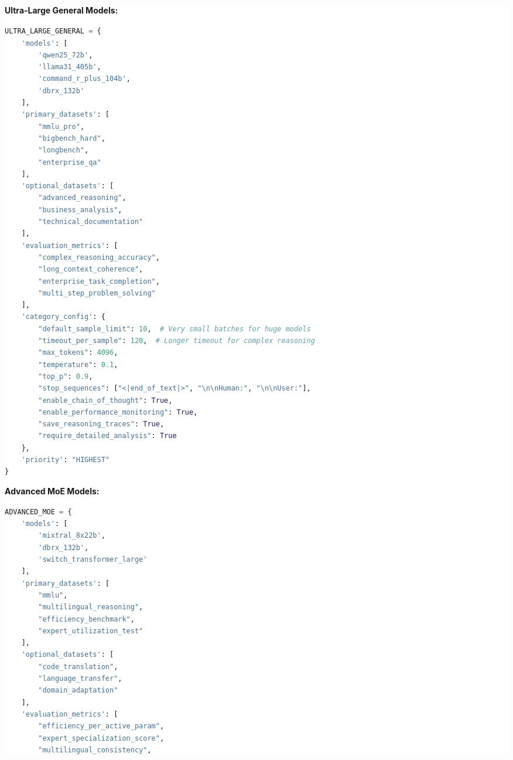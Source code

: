 **Ultra-Large General Models:**
```python
ULTRA_LARGE_GENERAL = {
    'models': [
        'qwen25_72b',
        'llama31_405b',
        'command_r_plus_104b',
        'dbrx_132b'
    ],
    'primary_datasets': [
        "mmlu_pro",
        "bigbench_hard", 
        "longbench",
        "enterprise_qa"
    ],
    'optional_datasets': [
        "advanced_reasoning",
        "business_analysis",
        "technical_documentation"
    ],
    'evaluation_metrics': [
        "complex_reasoning_accuracy",
        "long_context_coherence",
        "enterprise_task_completion",
        "multi_step_problem_solving"
    ],
    'category_config': {
        "default_sample_limit": 10,  # Very small batches for huge models
        "timeout_per_sample": 120,  # Longer timeout for complex reasoning
        "max_tokens": 4096,
        "temperature": 0.1,
        "top_p": 0.9,
        "stop_sequences": ["<|end_of_text|>", "\n\nHuman:", "\n\nUser:"],
        "enable_chain_of_thought": True,
        "enable_performance_monitoring": True,
        "save_reasoning_traces": True,
        "require_detailed_analysis": True
    },
    'priority': "HIGHEST"
}
```

**Advanced MoE Models:**
```python
ADVANCED_MOE = {
    'models': [
        'mixtral_8x22b',
        'dbrx_132b',
        'switch_transformer_large'
    ],
    'primary_datasets': [
        "mmlu",
        "multilingual_reasoning",
        "efficiency_benchmark",
        "expert_utilization_test"
    ],
    'optional_datasets': [
        "code_translation",
        "language_transfer",
        "domain_adaptation"
    ],
    'evaluation_metrics': [
        "efficiency_per_active_param",
        "expert_specialization_score",
        "multilingual_consistency",
```